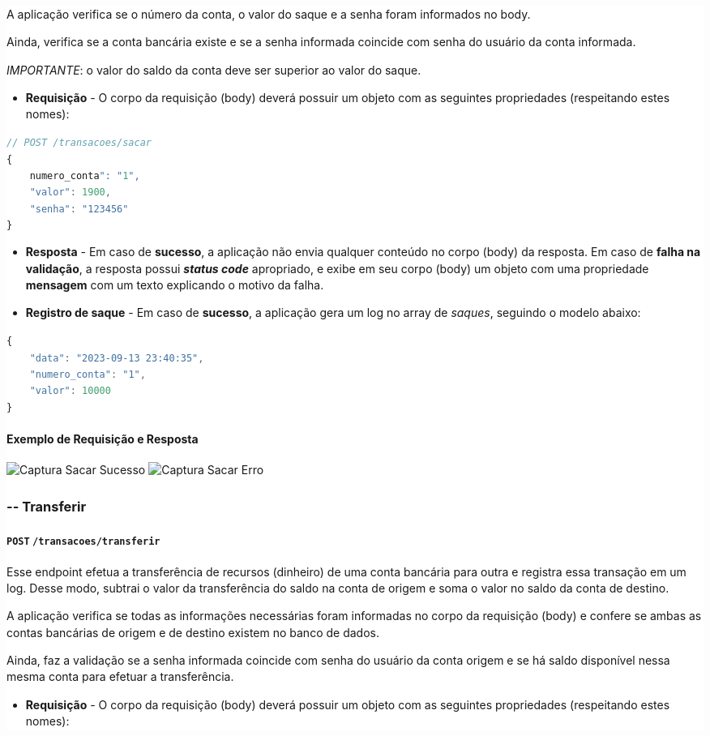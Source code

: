 A aplicação verifica se o número da conta, o valor do saque e a senha foram informados no body.

Ainda, verifica se a conta bancária existe e se a senha informada coincide com senha do usuário da conta informada.

_IMPORTANTE_: o valor do saldo da conta deve ser superior ao valor do saque.

- **Requisição** - O corpo da requisição (body) deverá possuir um objeto com as seguintes propriedades (respeitando estes nomes):

```javascript
// POST /transacoes/sacar
{
    numero_conta": "1",
    "valor": 1900,
    "senha": "123456"
}
```

- **Resposta** - Em caso de **sucesso**, a aplicação não envia qualquer conteúdo no corpo (body) da resposta. Em caso de **falha na validação**, a resposta possui **_status code_** apropriado, e exibe em seu corpo (body) um objeto com uma propriedade **mensagem** com um texto explicando o motivo da falha.

- **Registro de saque** - Em caso de **sucesso**, a aplicação gera um log no array de _saques_, seguindo o modelo abaixo:

```javascript
{
    "data": "2023-09-13 23:40:35",
    "numero_conta": "1",
    "valor": 10000
}
```

#### Exemplo de Requisição e Resposta
![Captura Sacar Sucesso](https://i.imgur.com/ysLqmBB.png)
![Captura Sacar Erro](https://i.imgur.com/q2R9CnT.png)

### -- Transferir

#### `POST` `/transacoes/transferir`

Esse endpoint efetua a transferência de recursos (dinheiro) de uma conta bancária para outra e registra essa transação em um log. Desse modo, subtrai o valor da transferência do saldo na conta de origem e soma o valor no saldo da conta de destino.

A aplicação verifica se todas as informações necessárias foram informadas no corpo da requisição (body) e confere se ambas as contas bancárias de origem e de destino existem no banco de dados.

Ainda, faz a validação se a senha informada coincide com senha do usuário da conta origem e se há saldo disponível nessa mesma conta para efetuar a transferência.

- **Requisição** - O corpo da requisição (body) deverá possuir um objeto com as seguintes propriedades (respeitando estes nomes):
